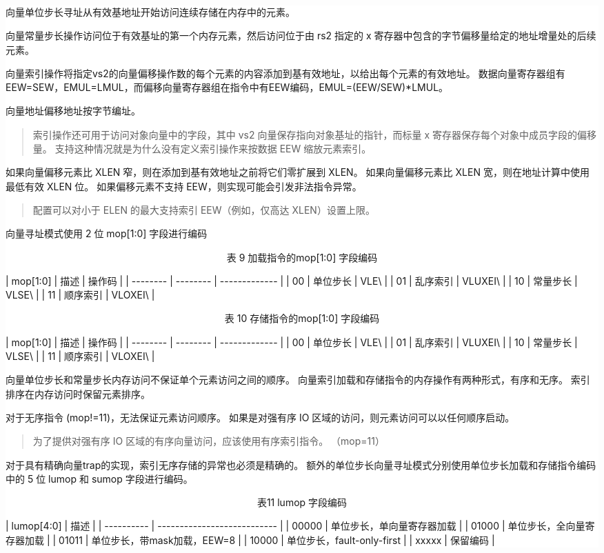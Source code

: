 向量单位步长寻址从有效基地址开始访问连续存储在内存中的元素。

向量常量步长操作访问位于有效基址的第一个内存元素，然后访问位于由 rs2 指定的 x 寄存器中包含的字节偏移量给定的地址增量处的后续元素。

向量索引操作将指定vs2的向量偏移操作数的每个元素的内容添加到基有效地址，以给出每个元素的有效地址。 数据向量寄存器组有EEW=SEW，EMUL=LMUL，而偏移向量寄存器组在指令中有EEW编码，EMUL=(EEW/SEW)*LMUL。

向量地址偏移地址按字节编址。

> 索引操作还可用于访问对象向量中的字段，其中 vs2 向量保存指向对象基址的指针，而标量 x 寄存器保存每个对象中成员字段的偏移量。 支持这种情况就是为什么没有定义索引操作来按数据 EEW 缩放元素索引。

如果向量偏移元素比 XLEN 窄，则在添加到基有效地址之前将它们零扩展到 XLEN。 如果向量偏移元素比 XLEN 宽，则在地址计算中使用最低有效 XLEN 位。 如果偏移元素不支持 EEW，则实现可能会引发非法指令异常。 

> 配置可以对小于 ELEN 的最大支持索引 EEW（例如，仅高达 XLEN）设置上限。 

向量寻址模式使用 2 位 mop[1:0] 字段进行编码 



<p align="middle">表 9 加载指令的mop[1:0] 字段编码</p>
| mop[1:0] | 描述     | 操作码        |
| -------- | -------- | ------------- |
| 00       | 单位步长 | VLE\<EEW\>    |
| 01       | 乱序索引 | VLUXEI\<EEW\> |
| 10       | 常量步长 | VLSE\<EEW\>   |
| 11       | 顺序索引 | VLOXEI\<EEW\> |

<p align="middle">表 10 存储指令的mop[1:0] 字段编码</p>
| mop[1:0] | 描述     | 操作码        |
| -------- | -------- | ------------- |
| 00       | 单位步长 | VLE\<EEW\>    |
| 01       | 乱序索引 | VLUXEI\<EEW\> |
| 10       | 常量步长 | VLSE\<EEW\>   |
| 11       | 顺序索引 | VLOXEI\<EEW\> |



向量单位步长和常量步长内存访问不保证单个元素访问之间的顺序。 向量索引加载和存储指令的内存操作有两种形式，有序和无序。 索引排序在内存访问时保留元素排序。 

对于无序指令 (mop!=11)，无法保证元素访问顺序。 如果是对强有序 IO 区域的访问，则元素访问可以以任何顺序启动。 

> 为了提供对强有序 IO 区域的有序向量访问，应该使用有序索引指令。 （mop=11）

对于具有精确向量trap的实现，索引无序存储的异常也必须是精确的。 额外的单位步长向量寻址模式分别使用单位步长加载和存储指令编码中的 5 位 lumop 和 sumop 字段进行编码。



<p align="middle"> 表11 lumop 字段编码</p>
| lumop[4:0] | 描述                        |
| ---------- | --------------------------- |
| 00000      | 单位步长，单向量寄存器加载  |
| 01000      | 单位步长，全向量寄存器加载  |
| 01011      | 单位步长，带mask加载，EEW=8 |
| 10000      | 单位步长，fault-only-first  |
| xxxxx      | 保留编码                    |

